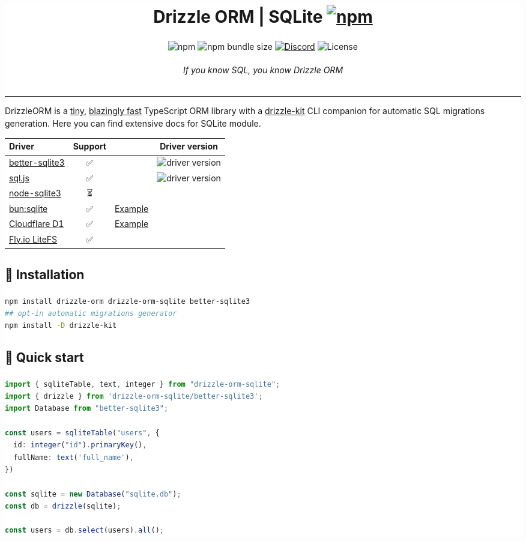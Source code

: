 <div align='center'>
<h1>Drizzle ORM | SQLite <a href=''><img alt='npm' src='https://img.shields.io/npm/v/drizzle-orm-sqlite?label='></a></h1>
<img alt='npm' src='https://img.shields.io/npm/dm/drizzle-orm-sqlite'>
<img alt='npm bundle size' src='https://img.shields.io/bundlephobia/min/drizzle-orm-sqlite'>
<a href='https://discord.gg/yfjTbVXMW4'><img alt='Discord' src='https://img.shields.io/discord/1043890932593987624'></a>
<img alt='License' src='https://img.shields.io/npm/l/drizzle-orm-pg'>
<h6><i>If you know SQL, you know Drizzle ORM</i></h6>
<hr />
</div>

DrizzleORM is a [tiny](https://twitter.com/_alexblokh/status/1594735880417472512), [blazingly fast](#️-performance-and-prepared-statements) TypeScript ORM library with a [drizzle-kit](#-migrations) CLI companion for automatic SQL migrations generation.
Here you can find extensive docs for SQLite module.

| Driver | Support | | Driver version |
|:- | :-: | :-: | :-: |
| [better-sqlite3](https://github.com/WiseLibs/better-sqlite3) | ✅ | | <img alt='driver version' src='https://img.shields.io/npm/dependency-version/drizzle-orm-sqlite/peer/better-sqlite3'> |
| [sql.js](https://github.com/sql-js/sql.js/) | ✅ | | <img alt='driver version' src='https://img.shields.io/npm/dependency-version/drizzle-orm-sqlite/peer/sql.js'> |
| [node-sqlite3](https://github.com/TryGhost/node-sqlite3) | ⏳ | | |
| [bun:sqlite](https://github.com/oven-sh/bun#bunsqlite-sqlite3-module) | ✅ | [Example](https://github.com/drizzle-team/drizzle-orm/tree/main/examples/bun-sqlite)| |
| [Cloudflare D1](https://developers.cloudflare.com/d1/) | ✅ | [Example](https://github.com/drizzle-team/drizzle-orm/tree/main/examples/cloudflare-d1)| |
| [Fly.io LiteFS](https://fly.io/docs/litefs/getting-started/) | ✅ | | |

## 💾 Installation

```bash
npm install drizzle-orm drizzle-orm-sqlite better-sqlite3
## opt-in automatic migrations generator
npm install -D drizzle-kit 
```

## 🚀 Quick start

```typescript
import { sqliteTable, text, integer } from "drizzle-orm-sqlite";
import { drizzle } from 'drizzle-orm-sqlite/better-sqlite3';
import Database from "better-sqlite3";

const users = sqliteTable("users", {
  id: integer("id").primaryKey(),
  fullName: text('full_name'),
})

const sqlite = new Database("sqlite.db");
const db = drizzle(sqlite);

const users = db.select(users).all();
```
